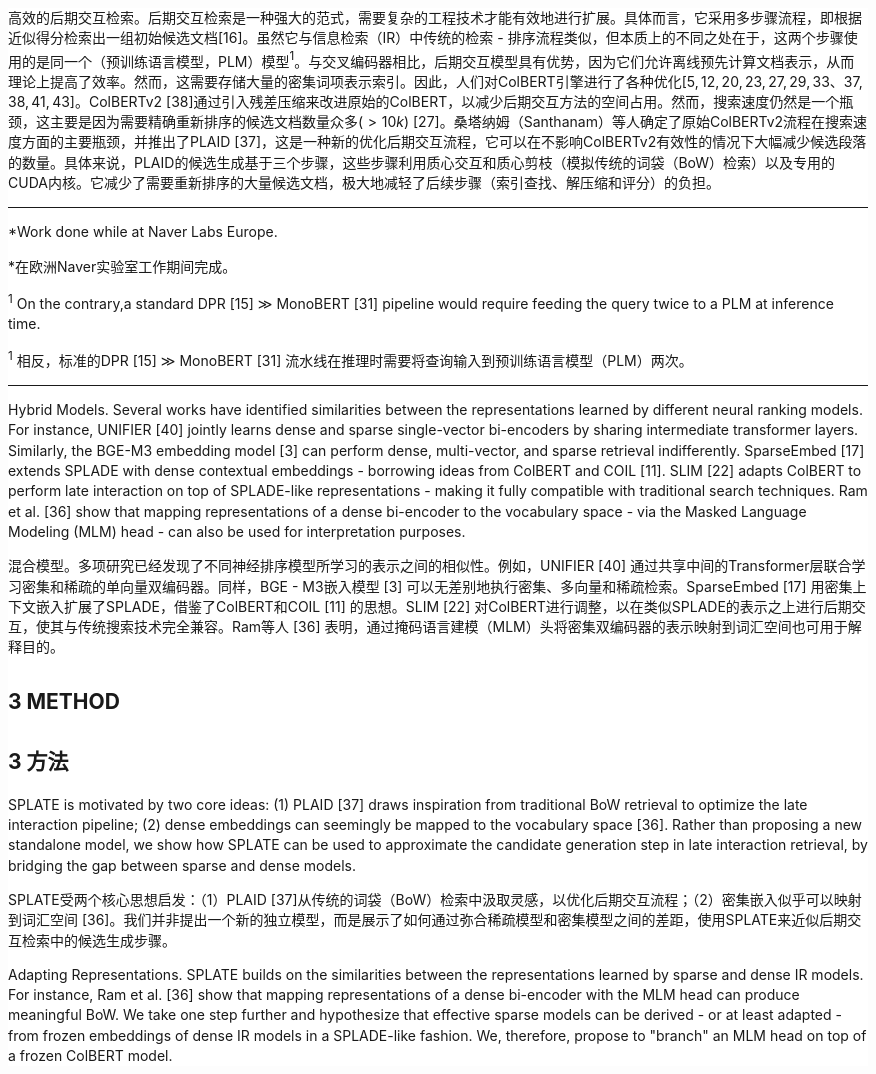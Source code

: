 高效的后期交互检索。后期交互检索是一种强大的范式，需要复杂的工程技术才能有效地进行扩展。具体而言，它采用多步骤流程，即根据近似得分检索出一组初始候选文档[16]。虽然它与信息检索（IR）中传统的检索 - 排序流程类似，但本质上的不同之处在于，这两个步骤使用的是同一个（预训练语言模型，PLM）模型${}^{1}$。与交叉编码器相比，后期交互模型具有优势，因为它们允许离线预先计算文档表示，从而理论上提高了效率。然而，这需要存储大量的密集词项表示索引。因此，人们对ColBERT引擎进行了各种优化$\lbrack 5,{12},{20},{23},{27},{29},{33}$、${37},{38},{41},{43}\rbrack$。ColBERTv2 [38]通过引入残差压缩来改进原始的ColBERT，以减少后期交互方法的空间占用。然而，搜索速度仍然是一个瓶颈，这主要是因为需要精确重新排序的候选文档数量众多$\left( { > {10k}}\right)$ [27]。桑塔纳姆（Santhanam）等人确定了原始ColBERTv2流程在搜索速度方面的主要瓶颈，并推出了PLAID [37]，这是一种新的优化后期交互流程，它可以在不影响ColBERTv2有效性的情况下大幅减少候选段落的数量。具体来说，PLAID的候选生成基于三个步骤，这些步骤利用质心交互和质心剪枝（模拟传统的词袋（BoW）检索）以及专用的CUDA内核。它减少了需要重新排序的大量候选文档，极大地减轻了后续步骤（索引查找、解压缩和评分）的负担。

---



*Work done while at Naver Labs Europe.

*在欧洲Naver实验室工作期间完成。

${}^{1}$ On the contrary,a standard DPR [15] $\gg$ MonoBERT [31] pipeline would require feeding the query twice to a PLM at inference time.

${}^{1}$ 相反，标准的DPR [15] $\gg$ MonoBERT [31] 流水线在推理时需要将查询输入到预训练语言模型（PLM）两次。



---

Hybrid Models. Several works have identified similarities between the representations learned by different neural ranking models. For instance, UNIFIER [40] jointly learns dense and sparse single-vector bi-encoders by sharing intermediate transformer layers. Similarly, the BGE-M3 embedding model [3] can perform dense, multi-vector, and sparse retrieval indifferently. SparseEmbed [17] extends SPLADE with dense contextual embeddings - borrowing ideas from ColBERT and COIL [11]. SLIM [22] adapts ColBERT to perform late interaction on top of SPLADE-like representations - making it fully compatible with traditional search techniques. Ram et al. [36] show that mapping representations of a dense bi-encoder to the vocabulary space - via the Masked Language Modeling (MLM) head - can also be used for interpretation purposes.

混合模型。多项研究已经发现了不同神经排序模型所学习的表示之间的相似性。例如，UNIFIER [40] 通过共享中间的Transformer层联合学习密集和稀疏的单向量双编码器。同样，BGE - M3嵌入模型 [3] 可以无差别地执行密集、多向量和稀疏检索。SparseEmbed [17] 用密集上下文嵌入扩展了SPLADE，借鉴了ColBERT和COIL [11] 的思想。SLIM [22] 对ColBERT进行调整，以在类似SPLADE的表示之上进行后期交互，使其与传统搜索技术完全兼容。Ram等人 [36] 表明，通过掩码语言建模（MLM）头将密集双编码器的表示映射到词汇空间也可用于解释目的。

## 3 METHOD

## 3 方法

SPLATE is motivated by two core ideas: (1) PLAID [37] draws inspiration from traditional BoW retrieval to optimize the late interaction pipeline; (2) dense embeddings can seemingly be mapped to the vocabulary space [36]. Rather than proposing a new standalone model, we show how SPLATE can be used to approximate the candidate generation step in late interaction retrieval, by bridging the gap between sparse and dense models.

SPLATE受两个核心思想启发：（1）PLAID [37]从传统的词袋（BoW）检索中汲取灵感，以优化后期交互流程；（2）密集嵌入似乎可以映射到词汇空间 [36]。我们并非提出一个新的独立模型，而是展示了如何通过弥合稀疏模型和密集模型之间的差距，使用SPLATE来近似后期交互检索中的候选生成步骤。

Adapting Representations. SPLATE builds on the similarities between the representations learned by sparse and dense IR models. For instance, Ram et al. [36] show that mapping representations of a dense bi-encoder with the MLM head can produce meaningful BoW. We take one step further and hypothesize that effective sparse models can be derived - or at least adapted - from frozen embeddings of dense IR models in a SPLADE-like fashion. We, therefore, propose to "branch" an MLM head on top of a frozen ColBERT model.
